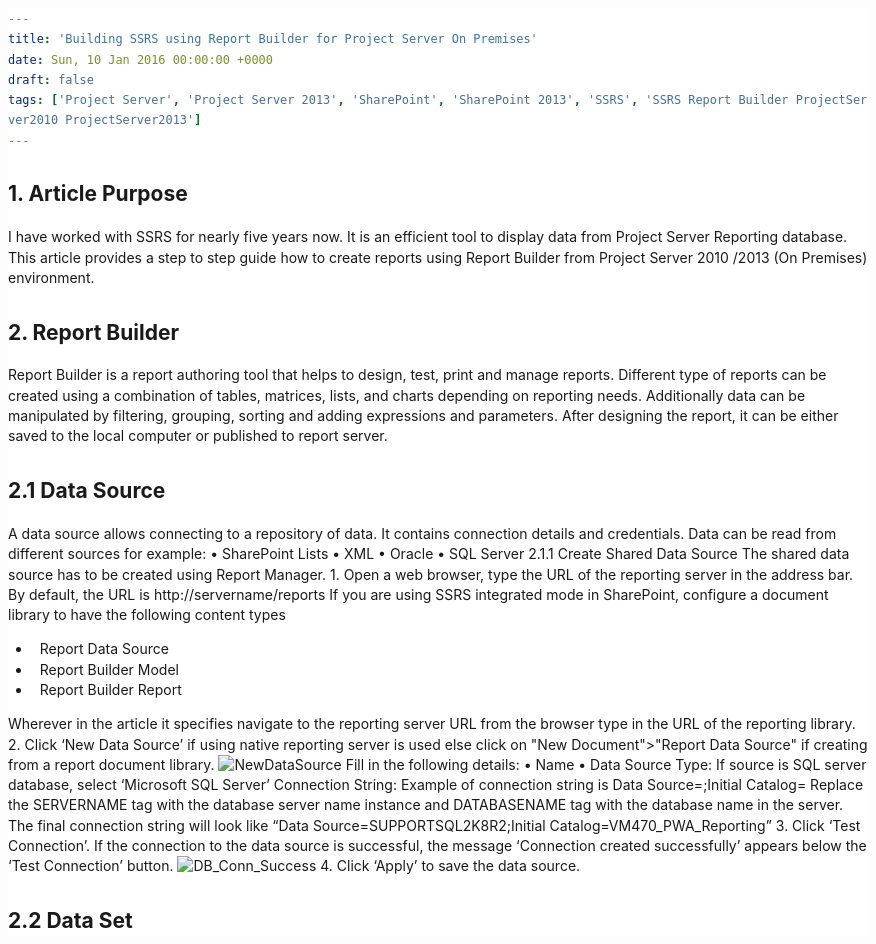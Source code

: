 ```yaml
---
title: 'Building SSRS using Report Builder for Project Server On Premises'
date: Sun, 10 Jan 2016 00:00:00 +0000
draft: false
tags: ['Project Server', 'Project Server 2013', 'SharePoint', 'SharePoint 2013', 'SSRS', 'SSRS Report Builder ProjectServer2010 ProjectServer2013']
---
```


1\. Article Purpose
-------------------

I have worked with SSRS for nearly five years now. It is an efficient tool to display data from Project Server Reporting database. This article provides a step to step guide how to create reports using Report Builder from Project Server 2010 /2013 (On Premises) environment.

2\. Report Builder
------------------

Report Builder is a report authoring tool that helps to design, test, print and manage reports. Different type of reports can be created using a combination of tables, matrices, lists, and charts depending on reporting needs. Additionally data can be manipulated by filtering, grouping, sorting and adding expressions and parameters. After designing the report, it can be either saved to the local computer or published to report server.

2.1 Data Source
---------------

A data source allows connecting to a repository of data. It contains connection details and credentials. Data can be read from different sources for example: • SharePoint Lists • XML • Oracle • SQL Server 2.1.1 Create Shared Data Source The shared data source has to be created using Report Manager. 1. Open a web browser, type the URL of the reporting server in the address bar. By default, the URL is http://servername/reports If you are using SSRS integrated mode in SharePoint, configure a document library to have the following content types

*     Report Data Source
*     Report Builder Model
*     Report Builder Report

Wherever in the article it specifies navigate to the reporting server URL from the browser type in the URL of the reporting library. 2. Click ‘New Data Source’ if using native reporting server is used else click on "New Document">"Report Data Source" if creating from a report document library. ![NewDataSource](https://reshmeeauckloo.files.wordpress.com/2016/01/newdatasource.png) Fill in the following details: • Name • Data Source Type: If source is SQL server database, select ‘Microsoft SQL Server’ Connection String: Example of connection string is Data Source=<SERVERNAME>;Initial Catalog=<DATABASENAME> Replace the SERVERNAME tag with the database server name instance and DATABASENAME tag with the database name in the server. The final connection string will look like “Data Source=SUPPORTSQL2K8R2;Initial Catalog=VM470\_PWA\_Reporting” 3. Click ‘Test Connection’. If the connection to the data source is successful, the message ‘Connection created successfully’ appears below the ‘Test Connection’ button. ![DB_Conn_Success](https://reshmeeauckloo.files.wordpress.com/2016/01/db_conn_success.png) 4. Click ‘Apply’ to save the data source.

2.2 Data Set
------------
